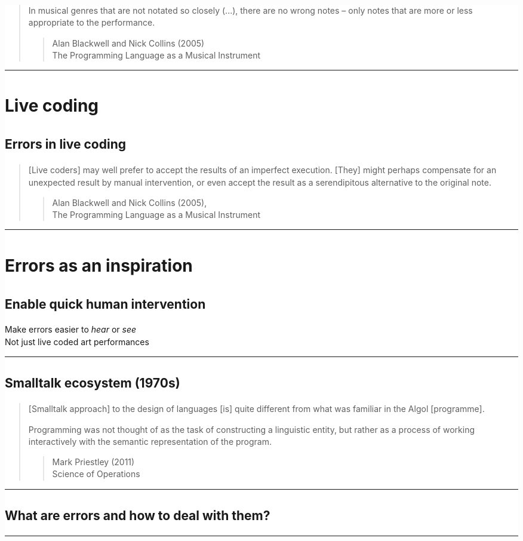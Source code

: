 > In musical genres that are not notated so closely (...), there are no wrong notes – 
> only notes that are more or less appropriate to the performance. 
>
> > Alan Blackwell and Nick Collins (2005)<br />
> > The Programming Language as a Musical Instrument

</div>

---------------------------------------------------------------------------------------------------

# Live coding
## Errors in live coding

> [Live coders] may well prefer to accept the results of an imperfect execution. 
> [They] might perhaps compensate for an unexpected result by manual intervention,
> or even accept the result as a serendipitous alternative to the original note. 
>
> > Alan Blackwell and Nick Collins (2005), <br />
> > The Programming Language as a Musical Instrument

---------------------------------------------------------------------------------------------------

# Errors as an inspiration
## Enable quick human intervention

Make errors easier to _hear_ or _see_  
Not just live coded art performances

---------------------------------------------------------------------------------------------------

## Smalltalk ecosystem (1970s)

> [Smalltalk approach] to the design of languages [is] 
> quite different from what was familiar in the Algol [programme]. 
>
> Programming was not thought of as the task of constructing a 
> linguistic entity, but rather as a process of working interactively with the 
> semantic representation of the program.
>
> > Mark Priestley (2011)<br />Science of Operations

***************************************************************************************************

## What are errors and how to deal with them?

---------------------------------------------------------------------------------------------------
